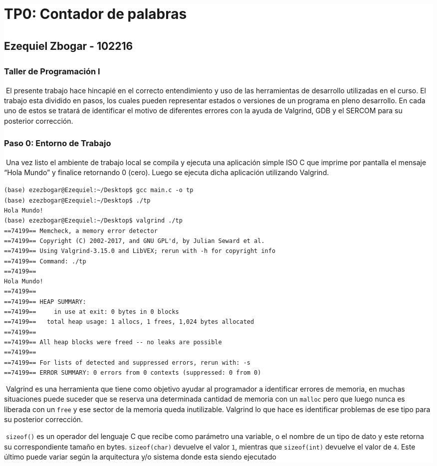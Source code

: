 # TP0: Contador de palabras

## Ezequiel Zbogar - 102216

### Taller de Programación I



​	El presente trabajo hace hincapié en el correcto entendimiento y uso de las herramientas de desarrollo utilizadas en el curso. El trabajo esta dividido en pasos, los cuales pueden representar estados o versiones de un programa en pleno desarrollo. En cada uno de estos se tratará de identificar el motivo de diferentes errores con la ayuda de Valgrind, GDB y el SERCOM para su posterior corrección.

### Paso 0: Entorno de Trabajo

​	Una vez listo el ambiente de trabajo local se compila y ejecuta una aplicación simple ISO C que imprime por pantalla el mensaje “Hola Mundo” y finalice retornando 0 (cero). Luego se ejecuta dicha aplicación utilizando Valgrind.

```
(base) ezezbogar@Ezequiel:~/Desktop$ gcc main.c -o tp
(base) ezezbogar@Ezequiel:~/Desktop$ ./tp
Hola Mundo!
(base) ezezbogar@Ezequiel:~/Desktop$ valgrind ./tp
==74199== Memcheck, a memory error detector
==74199== Copyright (C) 2002-2017, and GNU GPL'd, by Julian Seward et al.
==74199== Using Valgrind-3.15.0 and LibVEX; rerun with -h for copyright info
==74199== Command: ./tp
==74199== 
Hola Mundo!
==74199== 
==74199== HEAP SUMMARY:
==74199==     in use at exit: 0 bytes in 0 blocks
==74199==   total heap usage: 1 allocs, 1 frees, 1,024 bytes allocated
==74199== 
==74199== All heap blocks were freed -- no leaks are possible
==74199== 
==74199== For lists of detected and suppressed errors, rerun with: -s
==74199== ERROR SUMMARY: 0 errors from 0 contexts (suppressed: 0 from 0)
```

​	Valgrind es una herramienta que tiene como objetivo ayudar al programador a identificar errores de memoria, en muchas situaciones puede suceder que se reserva una determinada cantidad de memoria con un `malloc` pero que luego nunca es liberada con un `free` y ese sector de la memoria queda inutilizable. Valgrind lo que hace es identificar problemas de ese tipo para su posterior corrección.

​	`sizeof()` es un operador del lenguaje C que recibe como parámetro una variable, o el nombre de un tipo de dato y este retorna su correspondiente tamaño en bytes. `sizeof(char)` devuelve el valor `1`, mientras que `sizeof(int)` devuelve el valor de `4`. Este último puede variar según la arquitectura y/o sistema donde esta siendo ejecutado
